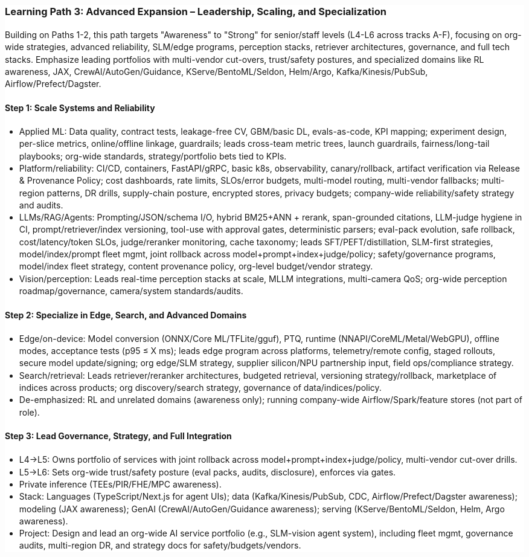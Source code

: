 ### Learning Path 3: Advanced Expansion – Leadership, Scaling, and Specialization
Building on Paths 1-2, this path targets "Awareness" to "Strong" for senior/staff levels (L4-L6 across tracks A-F), focusing on org-wide strategies, advanced reliability, SLM/edge programs, perception stacks, retriever architectures, governance, and full tech stacks. Emphasize leading portfolios with multi-vendor cut-overs, trust/safety postures, and specialized domains like RL awareness, JAX, CrewAI/AutoGen/Guidance, KServe/BentoML/Seldon, Helm/Argo, Kafka/Kinesis/PubSub, Airflow/Prefect/Dagster.

#### Step 1: Scale Systems and Reliability
- Applied ML: Data quality, contract tests, leakage-free CV, GBM/basic DL, evals-as-code, KPI mapping; experiment design, per-slice metrics, online/offline linkage, guardrails; leads cross-team metric trees, launch guardrails, fairness/long-tail playbooks; org-wide standards, strategy/portfolio bets tied to KPIs.
- Platform/reliability: CI/CD, containers, FastAPI/gRPC, basic k8s, observability, canary/rollback, artifact verification via Release & Provenance Policy; cost dashboards, rate limits, SLOs/error budgets, multi-model routing, multi-vendor fallbacks; multi-region patterns, DR drills, supply-chain posture, encrypted stores, privacy budgets; company-wide reliability/safety strategy and audits.
- LLMs/RAG/Agents: Prompting/JSON/schema I/O, hybrid BM25+ANN + rerank, span-grounded citations, LLM-judge hygiene in CI, prompt/retriever/index versioning, tool-use with approval gates, deterministic parsers; eval-pack evolution, safe rollback, cost/latency/token SLOs, judge/reranker monitoring, cache taxonomy; leads SFT/PEFT/distillation, SLM-first strategies, model/index/prompt fleet mgmt, joint rollback across model+prompt+index+judge/policy; safety/governance programs, model/index fleet strategy, content provenance policy, org-level budget/vendor strategy.
- Vision/perception: Leads real-time perception stacks at scale, MLLM integrations, multi-camera QoS; org-wide perception roadmap/governance, camera/system standards/audits.

#### Step 2: Specialize in Edge, Search, and Advanced Domains
- Edge/on-device: Model conversion (ONNX/Core ML/TFLite/gguf), PTQ, runtime (NNAPI/CoreML/Metal/WebGPU), offline modes, acceptance tests (p95 ≤ X ms); leads edge program across platforms, telemetry/remote config, staged rollouts, secure model update/signing; org edge/SLM strategy, supplier silicon/NPU partnership input, field ops/compliance strategy.
- Search/retrieval: Leads retriever/reranker architectures, budgeted retrieval, versioning strategy/rollback, marketplace of indices across products; org discovery/search strategy, governance of data/indices/policy.
- De-emphasized: RL and unrelated domains (awareness only); running company-wide Airflow/Spark/feature stores (not part of role).

#### Step 3: Lead Governance, Strategy, and Full Integration
- L4→L5: Owns portfolio of services with joint rollback across model+prompt+index+judge/policy, multi-vendor cut-over drills.
- L5→L6: Sets org-wide trust/safety posture (eval packs, audits, disclosure), enforces via gates.
- Private inference (TEEs/PIR/FHE/MPC awareness).
- Stack: Languages (TypeScript/Next.js for agent UIs); data (Kafka/Kinesis/PubSub, CDC, Airflow/Prefect/Dagster awareness); modeling (JAX awareness); GenAI (CrewAI/AutoGen/Guidance awareness); serving (KServe/BentoML/Seldon, Helm, Argo awareness).
- Project: Design and lead an org-wide AI service portfolio (e.g., SLM-vision agent system), including fleet mgmt, governance audits, multi-region DR, and strategy docs for safety/budgets/vendors.
